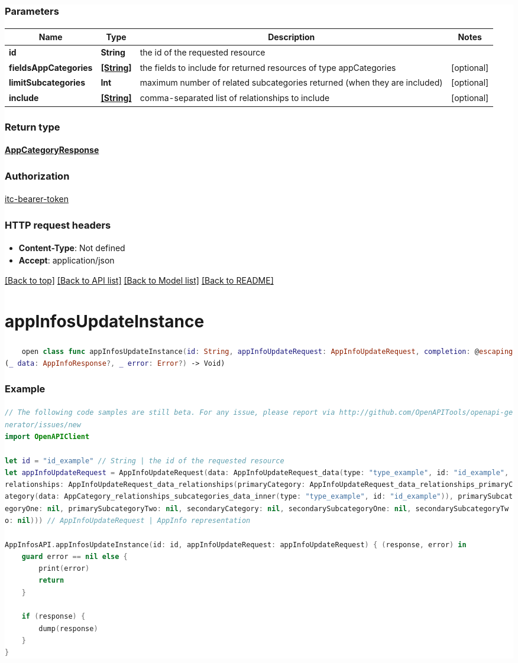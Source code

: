 ### Parameters

Name | Type | Description  | Notes
------------- | ------------- | ------------- | -------------
 **id** | **String** | the id of the requested resource | 
 **fieldsAppCategories** | [**[String]**](String.md) | the fields to include for returned resources of type appCategories | [optional] 
 **limitSubcategories** | **Int** | maximum number of related subcategories returned (when they are included) | [optional] 
 **include** | [**[String]**](String.md) | comma-separated list of relationships to include | [optional] 

### Return type

[**AppCategoryResponse**](AppCategoryResponse.md)

### Authorization

[itc-bearer-token](../README.md#itc-bearer-token)

### HTTP request headers

 - **Content-Type**: Not defined
 - **Accept**: application/json

[[Back to top]](#) [[Back to API list]](../README.md#documentation-for-api-endpoints) [[Back to Model list]](../README.md#documentation-for-models) [[Back to README]](../README.md)

# **appInfosUpdateInstance**
```swift
    open class func appInfosUpdateInstance(id: String, appInfoUpdateRequest: AppInfoUpdateRequest, completion: @escaping (_ data: AppInfoResponse?, _ error: Error?) -> Void)
```



### Example
```swift
// The following code samples are still beta. For any issue, please report via http://github.com/OpenAPITools/openapi-generator/issues/new
import OpenAPIClient

let id = "id_example" // String | the id of the requested resource
let appInfoUpdateRequest = AppInfoUpdateRequest(data: AppInfoUpdateRequest_data(type: "type_example", id: "id_example", relationships: AppInfoUpdateRequest_data_relationships(primaryCategory: AppInfoUpdateRequest_data_relationships_primaryCategory(data: AppCategory_relationships_subcategories_data_inner(type: "type_example", id: "id_example")), primarySubcategoryOne: nil, primarySubcategoryTwo: nil, secondaryCategory: nil, secondarySubcategoryOne: nil, secondarySubcategoryTwo: nil))) // AppInfoUpdateRequest | AppInfo representation

AppInfosAPI.appInfosUpdateInstance(id: id, appInfoUpdateRequest: appInfoUpdateRequest) { (response, error) in
    guard error == nil else {
        print(error)
        return
    }

    if (response) {
        dump(response)
    }
}
```
